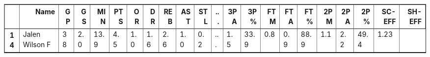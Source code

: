 <div>
<style scoped>
    .dataframe tbody tr th:only-of-type {
        vertical-align: middle;
    }

    .dataframe tbody tr th {
        vertical-align: top;
    }

    .dataframe thead th {
        text-align: right;
    }
</style>
<table border="1" class="dataframe">
  <thead>
    <tr style="text-align: right;">
      <th></th>
      <th>Name</th>
      <th>GP</th>
      <th>GS</th>
      <th>MIN</th>
      <th>PTS</th>
      <th>OR</th>
      <th>DR</th>
      <th>REB</th>
      <th>AST</th>
      <th>STL</th>
      <th>...</th>
      <th>3PA</th>
      <th>3P%</th>
      <th>FTM</th>
      <th>FTA</th>
      <th>FT%</th>
      <th>2PM</th>
      <th>2PA</th>
      <th>2P%</th>
      <th>SC-EFF</th>
      <th>SH-EFF</th>
    </tr>
  </thead>
  <tbody>
    <tr>
      <th>14</th>
      <td>Jalen Wilson F</td>
      <td>38</td>
      <td>2.0</td>
      <td>13.9</td>
      <td>4.5</td>
      <td>1.0</td>
      <td>1.6</td>
      <td>2.6</td>
      <td>1.0</td>
      <td>0.2</td>
      <td>...</td>
      <td>1.5</td>
      <td>33.9</td>
      <td>0.8</td>
      <td>0.9</td>
      <td>88.9</td>
      <td>1.1</td>
      <td>2.2</td>
      <td>49.4</td>
      <td>1.23</td>
